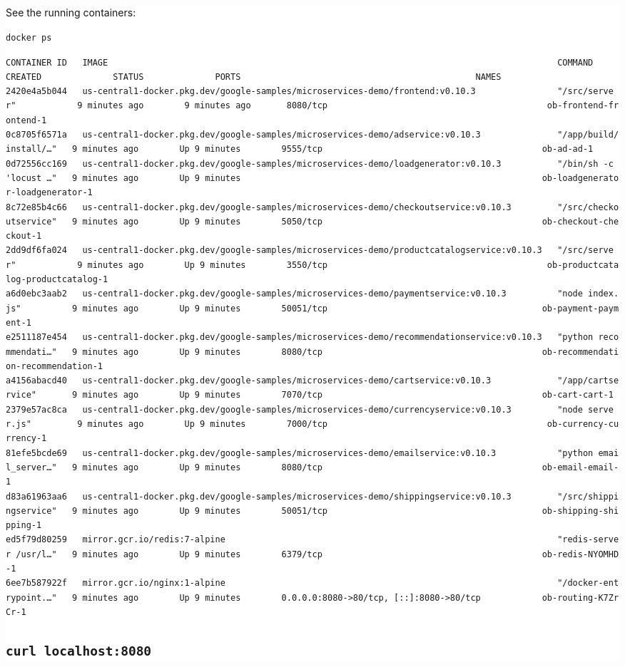 See the running containers:

```bash
docker ps
```

```none
CONTAINER ID   IMAGE                                                                                        COMMAND                  CREATED              STATUS              PORTS                                              NAMES
2420e4a5b044   us-central1-docker.pkg.dev/google-samples/microservices-demo/frontend:v0.10.3                "/src/server"            9 minutes ago        9 minutes ago       8080/tcp                                           ob-frontend-frontend-1
0c8705f6571a   us-central1-docker.pkg.dev/google-samples/microservices-demo/adservice:v0.10.3               "/app/build/install/…"   9 minutes ago        Up 9 minutes        9555/tcp                                           ob-ad-ad-1
0d72556cc169   us-central1-docker.pkg.dev/google-samples/microservices-demo/loadgenerator:v0.10.3           "/bin/sh -c 'locust …"   9 minutes ago        Up 9 minutes                                                           ob-loadgenerator-loadgenerator-1
8c72e85b4c66   us-central1-docker.pkg.dev/google-samples/microservices-demo/checkoutservice:v0.10.3         "/src/checkoutservice"   9 minutes ago        Up 9 minutes        5050/tcp                                           ob-checkout-checkout-1
2dd9df6fa024   us-central1-docker.pkg.dev/google-samples/microservices-demo/productcatalogservice:v0.10.3   "/src/server"            9 minutes ago        Up 9 minutes        3550/tcp                                           ob-productcatalog-productcatalog-1
a6d0ebc3aab2   us-central1-docker.pkg.dev/google-samples/microservices-demo/paymentservice:v0.10.3          "node index.js"          9 minutes ago        Up 9 minutes        50051/tcp                                          ob-payment-payment-1
e2511187e454   us-central1-docker.pkg.dev/google-samples/microservices-demo/recommendationservice:v0.10.3   "python recommendati…"   9 minutes ago        Up 9 minutes        8080/tcp                                           ob-recommendation-recommendation-1
a4156abacd40   us-central1-docker.pkg.dev/google-samples/microservices-demo/cartservice:v0.10.3             "/app/cartservice"       9 minutes ago        Up 9 minutes        7070/tcp                                           ob-cart-cart-1
2379e57ac8ca   us-central1-docker.pkg.dev/google-samples/microservices-demo/currencyservice:v0.10.3         "node server.js"         9 minutes ago        Up 9 minutes        7000/tcp                                           ob-currency-currency-1
81efe5bcde69   us-central1-docker.pkg.dev/google-samples/microservices-demo/emailservice:v0.10.3            "python email_server…"   9 minutes ago        Up 9 minutes        8080/tcp                                           ob-email-email-1
d83a61963aa6   us-central1-docker.pkg.dev/google-samples/microservices-demo/shippingservice:v0.10.3         "/src/shippingservice"   9 minutes ago        Up 9 minutes        50051/tcp                                          ob-shipping-shipping-1
ed5f79d80259   mirror.gcr.io/redis:7-alpine                                                                 "redis-server /usr/l…"   9 minutes ago        Up 9 minutes        6379/tcp                                           ob-redis-NYOMHD-1
6ee7b587922f   mirror.gcr.io/nginx:1-alpine                                                                 "/docker-entrypoint.…"   9 minutes ago        Up 9 minutes        0.0.0.0:8080->80/tcp, [::]:8080->80/tcp            ob-routing-K7ZrCr-1
```

## `curl localhost:8080`
